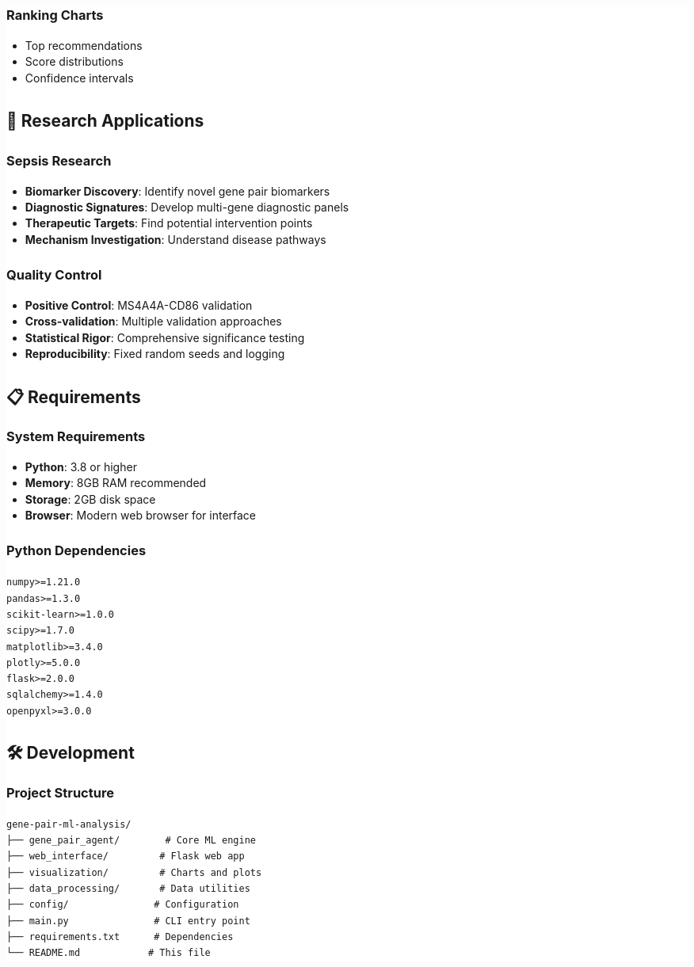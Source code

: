 ### Ranking Charts
- Top recommendations
- Score distributions
- Confidence intervals

## 🔬 Research Applications

### Sepsis Research
- **Biomarker Discovery**: Identify novel gene pair biomarkers
- **Diagnostic Signatures**: Develop multi-gene diagnostic panels
- **Therapeutic Targets**: Find potential intervention points
- **Mechanism Investigation**: Understand disease pathways

### Quality Control
- **Positive Control**: MS4A4A-CD86 validation
- **Cross-validation**: Multiple validation approaches
- **Statistical Rigor**: Comprehensive significance testing
- **Reproducibility**: Fixed random seeds and logging

## 📋 Requirements

### System Requirements
- **Python**: 3.8 or higher
- **Memory**: 8GB RAM recommended
- **Storage**: 2GB disk space
- **Browser**: Modern web browser for interface

### Python Dependencies
```
numpy>=1.21.0
pandas>=1.3.0
scikit-learn>=1.0.0
scipy>=1.7.0
matplotlib>=3.4.0
plotly>=5.0.0
flask>=2.0.0
sqlalchemy>=1.4.0
openpyxl>=3.0.0
```

## 🛠️ Development

### Project Structure
```
gene-pair-ml-analysis/
├── gene_pair_agent/        # Core ML engine
├── web_interface/         # Flask web app
├── visualization/         # Charts and plots
├── data_processing/       # Data utilities
├── config/               # Configuration
├── main.py               # CLI entry point
├── requirements.txt      # Dependencies
└── README.md            # This file
```
